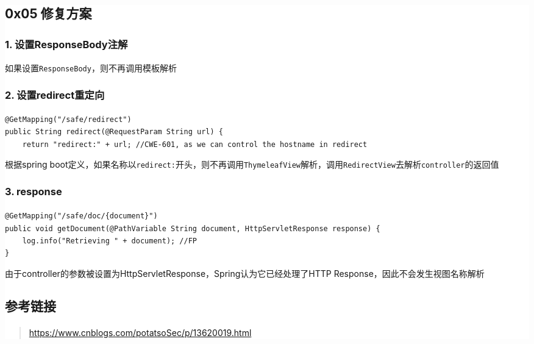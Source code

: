 0x05 修复方案
-------------

### 1. 设置ResponseBody注解

如果设置`ResponseBody`，则不再调用模板解析

### 2. 设置redirect重定向

    @GetMapping("/safe/redirect")
    public String redirect(@RequestParam String url) {
        return "redirect:" + url; //CWE-601, as we can control the hostname in redirect

根据spring
boot定义，如果名称以`redirect:`开头，则不再调用`ThymeleafView`解析，调用`RedirectView`去解析`controller`的返回值

### 3. response

    @GetMapping("/safe/doc/{document}")
    public void getDocument(@PathVariable String document, HttpServletResponse response) {
        log.info("Retrieving " + document); //FP
    }

由于controller的参数被设置为HttpServletResponse，Spring认为它已经处理了HTTP
Response，因此不会发生视图名称解析

参考链接
--------

> https://www.cnblogs.com/potatsoSec/p/13620019.html

